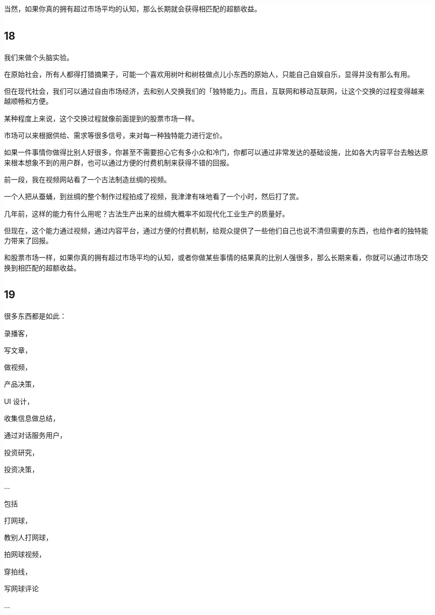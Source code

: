 当然，如果你真的拥有超过市场平均的认知，那么长期就会获得相匹配的超额收益。

18
--

我们来做个头脑实验。

在原始社会，所有人都得打猎摘果子，可能一个喜欢用树叶和树枝做点儿小东西的原始人，只能自己自娱自乐，显得并没有那么有用。

但在现代社会，我们可以通过自由市场经济，去和别人交换我们的「独特能力」。而且，互联网和移动互联网，让这个交换的过程变得越来越顺畅和方便。

某种程度上来说，这个交换过程就像前面提到的股票市场一样。

市场可以来根据供给、需求等很多信号，来对每一种独特能力进行定价。

如果一件事情你做得比别人好很多，你甚至不需要担心它有多小众和冷门，你都可以通过非常发达的基础设施，比如各大内容平台去触达原来根本想象不到的用户群，也可以通过方便的付费机制来获得不错的回报。

前一段，我在视频网站看了一个古法制造丝绸的视频。

一个人把从蚕蛹，到丝绸的整个制作过程拍成了视频，我津津有味地看了一个小时，然后打了赏。

几年前，这样的能力有什么用呢？古法生产出来的丝绸大概率不如现代化工业生产的质量好。

但现在，这个能力通过视频，通过内容平台，通过方便的付费机制，给观众提供了一些他们自己也说不清但需要的东西，也给作者的独特能力带来了回报。

和股票市场一样，如果你真的拥有超过市场平均的认知，或者你做某些事情的结果真的比别人强很多，那么长期来看，你就可以通过市场交换到相匹配的超额收益。

19
--

很多东西都是如此：

录播客，

写文章，

做视频，

产品决策，

UI 设计，

收集信息做总结，

通过对话服务用户，

投资研究，

投资决策，

…

包括

打网球，

教别人打网球，

拍网球视频，

穿拍线，

写网球评论

…

